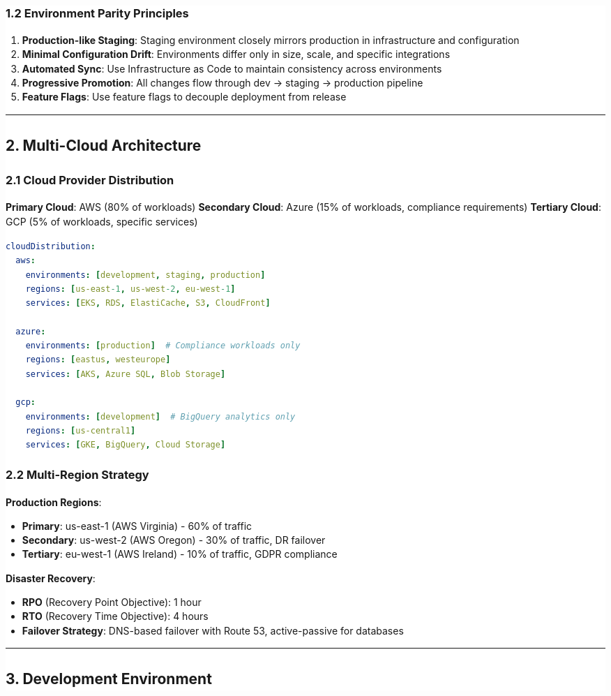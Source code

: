 ### 1.2 Environment Parity Principles

1. **Production-like Staging**: Staging environment closely mirrors production in infrastructure and configuration
2. **Minimal Configuration Drift**: Environments differ only in size, scale, and specific integrations
3. **Automated Sync**: Use Infrastructure as Code to maintain consistency across environments
4. **Progressive Promotion**: All changes flow through dev → staging → production pipeline
5. **Feature Flags**: Use feature flags to decouple deployment from release

---

## 2. Multi-Cloud Architecture

### 2.1 Cloud Provider Distribution

**Primary Cloud**: AWS (80% of workloads)
**Secondary Cloud**: Azure (15% of workloads, compliance requirements)
**Tertiary Cloud**: GCP (5% of workloads, specific services)

```yaml
cloudDistribution:
  aws:
    environments: [development, staging, production]
    regions: [us-east-1, us-west-2, eu-west-1]
    services: [EKS, RDS, ElastiCache, S3, CloudFront]

  azure:
    environments: [production]  # Compliance workloads only
    regions: [eastus, westeurope]
    services: [AKS, Azure SQL, Blob Storage]

  gcp:
    environments: [development]  # BigQuery analytics only
    regions: [us-central1]
    services: [GKE, BigQuery, Cloud Storage]
```

### 2.2 Multi-Region Strategy

**Production Regions**:
- **Primary**: us-east-1 (AWS Virginia) - 60% of traffic
- **Secondary**: us-west-2 (AWS Oregon) - 30% of traffic, DR failover
- **Tertiary**: eu-west-1 (AWS Ireland) - 10% of traffic, GDPR compliance

**Disaster Recovery**:
- **RPO** (Recovery Point Objective): 1 hour
- **RTO** (Recovery Time Objective): 4 hours
- **Failover Strategy**: DNS-based failover with Route 53, active-passive for databases

---

## 3. Development Environment

